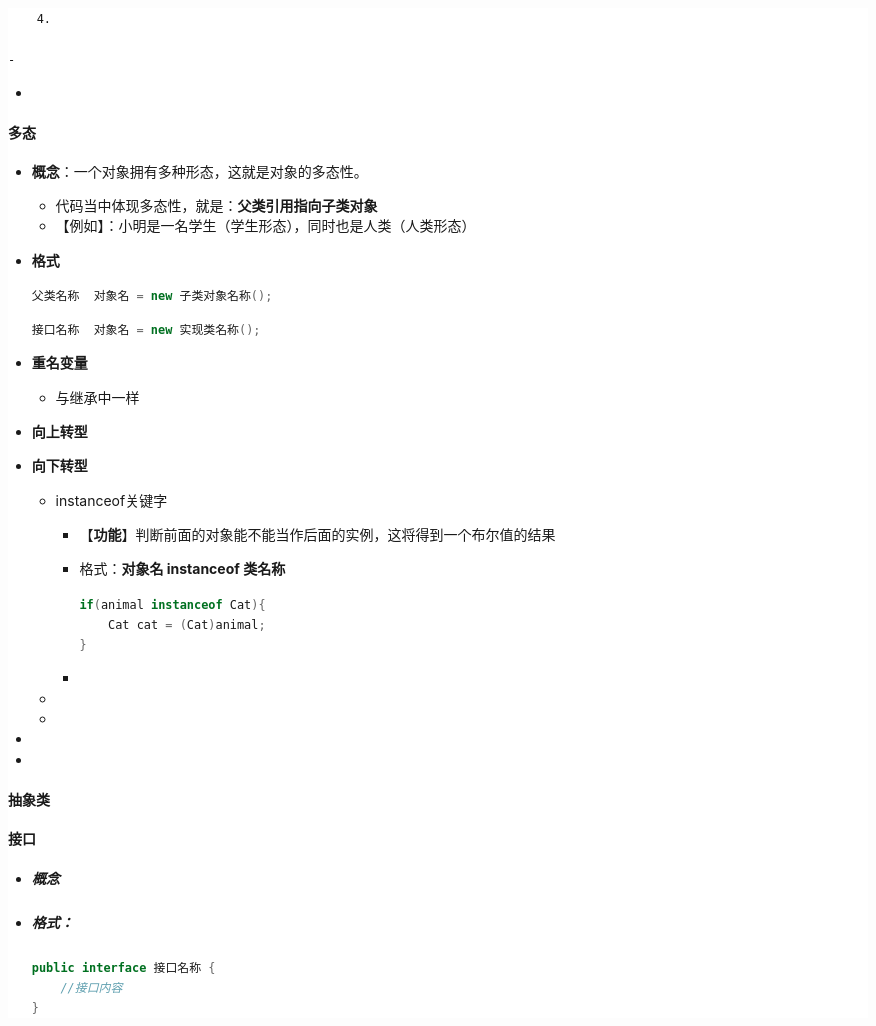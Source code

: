 		4. 

	- 

- 

#### 多态

- **概念**：一个对象拥有多种形态，这就是对象的多态性。

	- 代码当中体现多态性，就是：**父类引用指向子类对象**
	- 【例如】：小明是一名学生（学生形态），同时也是人类（人类形态）

- **格式**

	````java
	父类名称  对象名 = new 子类对象名称();
	````

	````java
	接口名称  对象名 = new 实现类名称();
	````

- **重名变量**

	- 与继承中一样

- **向上转型**

- **向下转型**

	- instanceof关键字

		- 【**功能**】判断前面的对象能不能当作后面的实例，这将得到一个布尔值的结果

		- 格式：**对象名   instanceof  类名称**

			````java
			if(animal instanceof Cat){
			    Cat cat = (Cat)animal;
			}
			````

		- 

	- 

	- 

- 

- 

#### 抽象类

#### 接口

- ##### 概念

- ##### **格式**：

	````java
	public interface 接口名称 {
	    //接口内容
	}
	````
